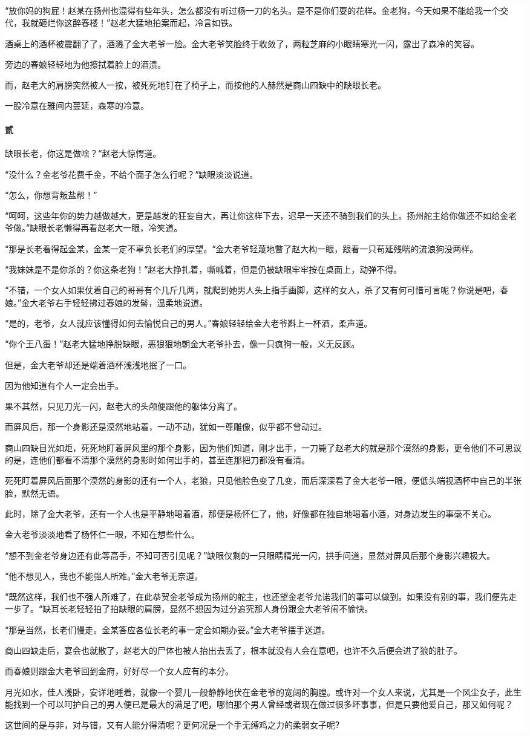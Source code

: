 “放你妈的狗屁！赵某在扬州也混得有些年头，怎么都没有听过杨一刀的名头。是不是你们耍的花样。金老狗，今天如果不能给我一个交代，我就砸烂你这醉春楼！”赵老大猛地拍案而起，冷言如铁。

酒桌上的酒杯被震翻了了，酒溅了金大老爷一脸。金大老爷笑脸终于收敛了，两粒芝麻的小眼睛寒光一闪，露出了森冷的笑容。

旁边的春娘轻轻地为他擦拭着脸上的酒渍。

而，赵老大的肩膀突然被人一按，被死死地钉在了椅子上，而按他的人赫然是商山四缺中的缺眼长老。

一股冷意在雅间内蔓延，森寒的冷意。



#### 贰

缺眼长老，你这是做啥？“赵老大惊愕道。

“没什么？金老爷花费千金，不给个面子怎么行呢？“缺眼淡淡说道。

“怎么，你想背叛盐帮！”

“呵呵，这些年你的势力越做越大，更是越发的狂妄自大，再让你这样下去，迟早一天还不骑到我们的头上。扬州舵主给你做还不如给金老爷做。”缺眼长老懒得再看赵老大一眼，冷笑道。

“那是长老看得起金某，金某一定不辜负长老们的厚望。“金大老爷轻蔑地瞥了赵大构一眼，跟看一只苟延残喘的流浪狗没两样。

“我妹妹是不是你杀的？你这条老狗！”赵老大挣扎着，嘶喊着，但是仍被缺眼牢牢按在桌面上，动弹不得。

“不错，一个女人如果仗着自己的哥哥有个几斤几两，就爬到她男人头上指手画脚，这样的女人，杀了又有何可惜可言呢？你说是吧，春娘。”金大老爷右手轻轻拂过春娘的发髻，温柔地说道。

“是的，老爷，女人就应该懂得如何去愉悦自己的男人。”春娘轻轻给金大老爷斟上一杯酒，柔声道。

“你个王八蛋！”赵老大猛地挣脱缺眼，恶狠狠地朝金大老爷扑去，像一只疯狗一般，义无反顾。

但是，金大老爷却还是端着酒杯浅浅地抿了一口。

因为他知道有个人一定会出手。

果不其然，只见刀光一闪，赵老大的头颅便跟他的躯体分离了。

而屏风后，那一个身影还是漠然地站着，一动不动，犹如一尊雕像，似乎都不曾动过。

商山四缺目光如炬，死死地盯着屏风里的那个身影，因为他们知道，刚才出手，一刀毙了赵老大的就是那个漠然的身影，更令他们不可思议的是，连他们都看不清那个漠然的身影时如何出手的，甚至连那把刀都没有看清。

死死盯着屏风后面那个漠然的身影的还有一个人，老狼，只见他脸色变了几变，而后深深看了金大老爷一眼，便低头端视酒杯中自己的半张脸，默然无语。

此时，除了金大老爷，还有一个人也是平静地喝着酒，那便是杨怀仁了，他，好像都在独自地喝着小酒，对身边发生的事毫不关心。

金大老爷淡淡地看了杨怀仁一眼，不知在想些什么。

“想不到金老爷身边还有此等高手，不知可否引见呢？”缺眼仅剩的一只眼睛精光一闪，拱手问道，显然对屏风后那个身影兴趣极大。

“他不想见人，我也不能强人所难。”金大老爷无奈道。

“既然这样，我们也不强人所难了，在此恭贺金老爷成为扬州的舵主，也还望金老爷允诺我们的事可以做到。如果没有别的事，我们便先走一步了。“缺耳长老轻轻拍了拍缺眼的肩膀，显然不想因为过分追究那人身份跟金大老爷闹不愉快。

“那是当然，长老们慢走。金某答应各位长老的事一定会如期办妥。”金大老爷摆手送道。

商山四缺走后，宴会也就散了，赵老大的尸体也被人抬出去丢了，根本就没有人会在意吧，也许不久后便会进了狼的肚子。

而春娘则跟金大老爷回到金府，好好尽一个女人应有的本分。

月光如水，佳人浅卧，安详地睡着，就像一个婴儿一般静静地伏在金老爷的宽阔的胸膛。或许对一个女人来说，尤其是一个风尘女子，此生能找到一个可以呵护自己的男人便已是最大的满足了吧，哪怕那个男人曾经或者现在做过很多坏事事，但是只要他爱自己，那又如何呢？

这世间的是与非，对与错，又有人能分得清呢？更何况是一个手无缚鸡之力的柔弱女子呢?
